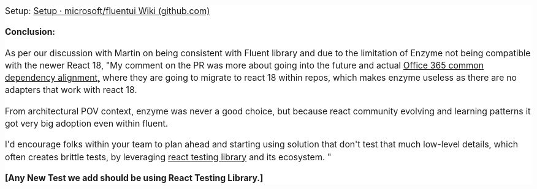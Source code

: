 Setup: [Setup · microsoft/fluentui Wiki (github.com)](https://github.com/microsoft/fluentui/wiki/Setup)

**Conclusion:**

As per our discussion with Martin on being consistent with Fluent library and due to the limitation of Enzyme not being compatible with the newer React 18, "My comment on the PR was more about going into the future and actual [Office 365 common dependency alignment,](https://nam06.safelinks.protection.outlook.com/?url=https%3A%2F%2Fteams.microsoft.com%2Fl%2Fmessage%2F19%3A383bdf2ab03e4d9db0a86225b08a61cd%40thread.tacv2%2F1675850066705%3FtenantId%3D72f988bf-86f1-41af-91ab-2d7cd011db47%26groupId%3D4026aab5-5f82-4e6b-baac-324d6275db35%26parentMessageId%3D1675850066705%26teamName%3D1JS%2520Developers%26channelName%3DGeneral%26createdTime%3D1675850066705&data=05%7C01%7CSreetama.Mukherjee%40microsoft.com%7C2d55d9a4ea77434cf46908db31433ec1%7C72f988bf86f141af91ab2d7cd011db47%7C1%7C0%7C638157937130123054%7CUnknown%7CTWFpbGZsb3d8eyJWIjoiMC4wLjAwMDAiLCJQIjoiV2luMzIiLCJBTiI6Ik1haWwiLCJXVCI6Mn0%3D%7C3000%7C%7C%7C&sdata=U6pTMegvDbdv7FCrbwQlDVlghHeXMra4yw2bASLskI8%3D&reserved=0) where they are going to migrate to react 18 within repos, which makes enzyme useless as there are no adapters that work with react 18.

From architectural POV context, enzyme was never a good choice, but because react community evolving and learning patterns it got very big adoption even within fluent.

I'd encourage folks within your team to plan ahead and starting using solution that don't test that much low-level details, which often creates brittle tests, by leveraging [react testing library](https://nam06.safelinks.protection.outlook.com/?url=https%3A%2F%2Ftesting-library.com%2Fdocs%2Freact-testing-library%2Fintro%2F&data=05%7C01%7CSreetama.Mukherjee%40microsoft.com%7C2d55d9a4ea77434cf46908db31433ec1%7C72f988bf86f141af91ab2d7cd011db47%7C1%7C0%7C638157937130278718%7CUnknown%7CTWFpbGZsb3d8eyJWIjoiMC4wLjAwMDAiLCJQIjoiV2luMzIiLCJBTiI6Ik1haWwiLCJXVCI6Mn0%3D%7C3000%7C%7C%7C&sdata=5J3WzB04YevaW%2BuTYhdcjWJP0osltgG4wvrQH8qhSjA%3D&reserved=0) and its ecosystem. "

**[Any New Test we add should be using React Testing Library.]**
